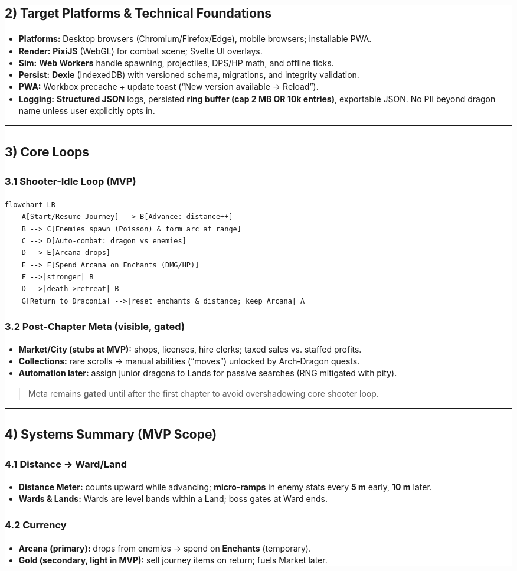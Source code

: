 ## 2) Target Platforms & Technical Foundations

- **Platforms:** Desktop browsers (Chromium/Firefox/Edge), mobile browsers; installable PWA.
- **Render:** **PixiJS** (WebGL) for combat scene; Svelte UI overlays.
- **Sim:** **Web Workers** handle spawning, projectiles, DPS/HP math, and offline ticks.
- **Persist:** **Dexie** (IndexedDB) with versioned schema, migrations, and integrity validation.
- **PWA:** Workbox precache + update toast (“New version available → Reload”).
- **Logging:** **Structured JSON** logs, persisted **ring buffer (cap 2 MB OR 10k entries)**, exportable JSON. No PII beyond dragon name unless user explicitly opts in.

---

## 3) Core Loops

### 3.1 Shooter‑Idle Loop (MVP)

```mermaid
flowchart LR
    A[Start/Resume Journey] --> B[Advance: distance++]
    B --> C[Enemies spawn (Poisson) & form arc at range]
    C --> D[Auto-combat: dragon vs enemies]
    D --> E[Arcana drops]
    E --> F[Spend Arcana on Enchants (DMG/HP)]
    F -->|stronger| B
    D -->|death->retreat| B
    G[Return to Draconia] -->|reset enchants & distance; keep Arcana| A
```

### 3.2 Post‑Chapter Meta (visible, gated)

- **Market/City (stubs at MVP):** shops, licenses, hire clerks; taxed sales vs. staffed profits.
- **Collections:** rare scrolls → manual abilities (“moves”) unlocked by Arch‑Dragon quests.
- **Automation later:** assign junior dragons to Lands for passive searches (RNG mitigated with pity).

> Meta remains **gated** until after the first chapter to avoid overshadowing core shooter loop.

---

## 4) Systems Summary (MVP Scope)

### 4.1 Distance → Ward/Land

- **Distance Meter:** counts upward while advancing; **micro‑ramps** in enemy stats every **5 m** early, **10 m** later.
- **Wards & Lands:** Wards are level bands within a Land; boss gates at Ward ends.

### 4.2 Currency

- **Arcana (primary):** drops from enemies → spend on **Enchants** (temporary).
- **Gold (secondary, light in MVP):** sell journey items on return; fuels Market later.
